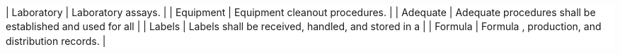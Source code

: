 | Laboratory    | Laboratory  assays.                                             |
| Equipment     | Equipment  cleanout procedures.                                 |
| Adequate      | Adequate procedures shall be established and used for all       |
| Labels        | Labels shall be received, handled, and stored in a              |
| Formula       | Formula , production, and distribution records.                 |


